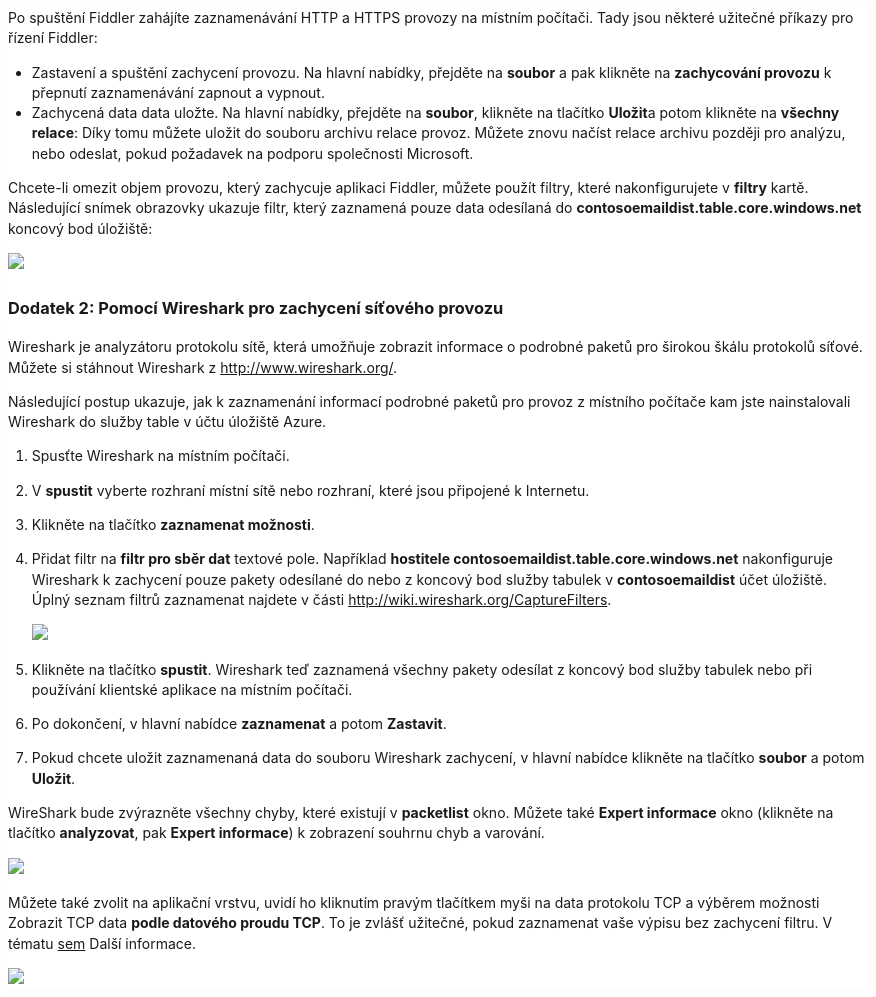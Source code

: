 Po spuštění Fiddler zahájíte zaznamenávání HTTP a HTTPS provozy na místním počítači. Tady jsou některé užitečné příkazy pro řízení Fiddler:

* Zastavení a spuštění zachycení provozu. Na hlavní nabídky, přejděte na **soubor** a pak klikněte na **zachycování provozu** k přepnutí zaznamenávání zapnout a vypnout.
* Zachycená data data uložte. Na hlavní nabídky, přejděte na **soubor**, klikněte na tlačítko **Uložit**a potom klikněte na **všechny relace**: Díky tomu můžete uložit do souboru archivu relace provoz. Můžete znovu načíst relace archivu později pro analýzu, nebo odeslat, pokud požadavek na podporu společnosti Microsoft.

Chcete-li omezit objem provozu, který zachycuje aplikaci Fiddler, můžete použít filtry, které nakonfigurujete v **filtry** kartě. Následující snímek obrazovky ukazuje filtr, který zaznamená pouze data odesílaná do **contosoemaildist.table.core.windows.net** koncový bod úložiště:

![][5]

### <a name="appendix-2"></a>Dodatek 2: Pomocí Wireshark pro zachycení síťového provozu
Wireshark je analyzátoru protokolu sítě, která umožňuje zobrazit informace o podrobné paketů pro širokou škálu protokolů síťové. Můžete si stáhnout Wireshark z <a href="http://www.wireshark.org/" target="_blank">http://www.wireshark.org/</a>.

Následující postup ukazuje, jak k zaznamenání informací podrobné paketů pro provoz z místního počítače kam jste nainstalovali Wireshark do služby table v účtu úložiště Azure.

1. Spusťte Wireshark na místním počítači.
2. V **spustit** vyberte rozhraní místní sítě nebo rozhraní, které jsou připojené k Internetu.
3. Klikněte na tlačítko **zaznamenat možnosti**.
4. Přidat filtr na **filtr pro sběr dat** textové pole. Například **hostitele contosoemaildist.table.core.windows.net** nakonfiguruje Wireshark k zachycení pouze pakety odesílané do nebo z koncový bod služby tabulek v **contosoemaildist** účet úložiště. Úplný seznam filtrů zaznamenat najdete v části <a href="http://wiki.wireshark.org/CaptureFilters" target="_blank">http://wiki.wireshark.org/CaptureFilters</a>.
   
   ![][6]
5. Klikněte na tlačítko **spustit**. Wireshark teď zaznamená všechny pakety odesílat z koncový bod služby tabulek nebo při používání klientské aplikace na místním počítači.
6. Po dokončení, v hlavní nabídce **zaznamenat** a potom **Zastavit**.
7. Pokud chcete uložit zaznamenaná data do souboru Wireshark zachycení, v hlavní nabídce klikněte na tlačítko **soubor** a potom **Uložit**.

WireShark bude zvýrazněte všechny chyby, které existují v **packetlist** okno. Můžete také **Expert informace** okno (klikněte na tlačítko **analyzovat**, pak **Expert informace**) k zobrazení souhrnu chyb a varování.

![][7]

Můžete také zvolit na aplikační vrstvu, uvidí ho kliknutím pravým tlačítkem myši na data protokolu TCP a výběrem možnosti Zobrazit TCP data **podle datového proudu TCP**. To je zvlášť užitečné, pokud zaznamenat vaše výpisu bez zachycení filtru. V tématu <a href="http://www.wireshark.org/docs/wsug_html_chunked/ChAdvFollowTCPSection.html" target="_blank">sem</a> Další informace.

![][8]


[Úvod]: #introduction
[Uspořádání Tato příručka]: #how-this-guide-is-organized
[monitorování vaší služby úložiště]: #monitoring-your-storage-service
[Monitorování stavu služby]: #monitoring-service-health
[Monitorování kapacity]: #monitoring-capacity
[Monitorování dostupnosti]: #monitoring-availability
[Sledování výkonu]: #monitoring-performance
[diagnostice problémů s úložištěm]: #diagnosing-storage-issues
[Problémy v oblasti služby stavu]: #service-health-issues
[Problémy s výkonem]: #performance-issues
[Diagnostikování chyb]: #diagnosing-errors
[Emulátor problémů s úložištěm]: #storage-emulator-issues
[Nástroje protokolování úložiště]: #storage-logging-tools
[Pomocí nástroje protokolování]: #using-network-logging-tools
[začátku do konce trasování]: #end-to-end-tracing
[Korelace data protokolu]: #correlating-log-data
[ID žádosti klienta]: #client-request-id
[ID žádosti serveru]: #server-request-id
[Časová razítka]: #timestamps
[pokyny při řešení potíží]: #troubleshooting-guidance
[metriky ukazují AverageE2ELatency vysoké a nízké AverageServerLatency]: #metrics-show-high-AverageE2ELatency-and-low-AverageServerLatency
[Metrika ukazuje nízkou hodnotu AverageE2ELatency i hodnotu AverageServerLatency, ale latence klienta je vysoká]: #metrics-show-low-AverageE2ELatency-and-low-AverageServerLatency
[Metrika ukazuje vysokou hodnotu AverageServerLatency]: #metrics-show-high-AverageServerLatency
[Dochází k neočekávaným zpožděním při doručování zpráv ve frontě]: #you-are-experiencing-unexpected-delays-in-message-delivery
[metriky způsobit nárůst PercentThrottlingError]: #metrics-show-an-increase-in-PercentThrottlingError
[Přechodný zvýšení PercentThrottlingError]: #transient-increase-in-PercentThrottlingError
[Trvalé zvýšení PercentThrottlingError chyba]: #permanent-increase-in-PercentThrottlingError
[metriky způsobit nárůst PercentTimeoutError]: #metrics-show-an-increase-in-PercentTimeoutError
[Metrika ukazuje zvýšení u PercentNetworkError]: #metrics-show-an-increase-in-PercentNetworkError
[Klient je přijímání zpráv protokolu HTTP 403 (zakázáno)]: #the-client-is-receiving-403-messages
[Klient je přijímání zpráv HTTP 404 (není nalezena)]: #the-client-is-receiving-404-messages
[Klient nebo jiným procesem dřív odstranit objekt]: #client-previously-deleted-the-object
[Chybu ověřování sdíleného přístupového podpisu (SAS)]: #SAS-authorization-issue
[Kód jazyka JavaScript na straně klienta nemá oprávnění pro přístup k objektu]: #JavaScript-code-does-not-have-permission
[Selhání sítě]: #network-failure
[Klient je přijímání zpráv protokolu HTTP 409 (konflikt)]: #the-client-is-receiving-409-messages
[metriky ukazují nízkou PercentSuccess nebo položky protokolu analýzy mít operací s stav transakce ClientOtherErrors]: #metrics-show-low-percent-success
[Metriky kapacity způsobit neočekávané nárůst využití kapacity úložiště]: #capacity-metrics-show-an-unexpected-increase
[Dochází k neočekávané restartování virtuálních počítačů, které mají velký počet připojených virtuálních pevných disků]: #you-are-experiencing-unexpected-reboots
[Problém vyplývá z pomocí emulátoru úložiště pro vývoj nebo testování]: #your-issue-arises-from-using-the-storage-emulator
[Funkce "X" nepracuje v emulátoru úložiště]: #feature-X-is-not-working
[Chyba "hodnota pro jednu z hlaviček protokolu HTTP není ve správném formátu" při použití emulátoru úložiště]: #error-HTTP-header-not-correct-format
[Spuštění emulátor úložiště vyžaduje oprávnění správce]: #storage-emulator-requires-administrative-privileges
[Narazíte na potíže s instalací sady Azure SDK pro .NET]: #you-are-encountering-problems-installing-the-Windows-Azure-SDK
[Máte jiný problém se službou úložiště]: #you-have-a-different-issue-with-a-storage-service
[přílohy]: #appendices
[dodatku 1: použití Fiddler k zachycení přenosů dat HTTP a HTTPS]: #appendix-1
[příloze 2: pomocí Wireshark pro zachycení síťového provozu]: #appendix-2
[příloha 3: použití Microsoft Message Analyzer pro zachycení síťového provozu]: #appendix-3
[Dodatek 4: Zobrazení metriky a protokolovat data pomocí aplikace Excel]: #appendix-4
[příloha 5: monitorování pomocí Application Insights pro Visual Studio Team Services]: #appendix-5
[1]: ./media/storage-monitoring-diagnosing-troubleshooting-classic-portal/overview.png
[2]: ./media/storage-monitoring-diagnosing-troubleshooting-classic-portal/portal-screenshot.png
[3]: ./media/storage-monitoring-diagnosing-troubleshooting-classic-portal/hour-minute-metrics.png
[4]: ./media/storage-monitoring-diagnosing-troubleshooting-classic-portal/high-e2e-latency.png
[5]: ./media/storage-monitoring-diagnosing-troubleshooting-classic-portal/fiddler-screenshot.png
[6]: ./media/storage-monitoring-diagnosing-troubleshooting-classic-portal/wireshark-screenshot-1.png
[7]: ./media/storage-monitoring-diagnosing-troubleshooting-classic-portal/wireshark-screenshot-2.png
[8]: ./media/storage-monitoring-diagnosing-troubleshooting-classic-portal/wireshark-screenshot-3.png
[9]: ./media/storage-monitoring-diagnosing-troubleshooting-classic-portal/mma-screenshot-1.png
[10]: ./media/storage-monitoring-diagnosing-troubleshooting-classic-portal/mma-screenshot-2.png